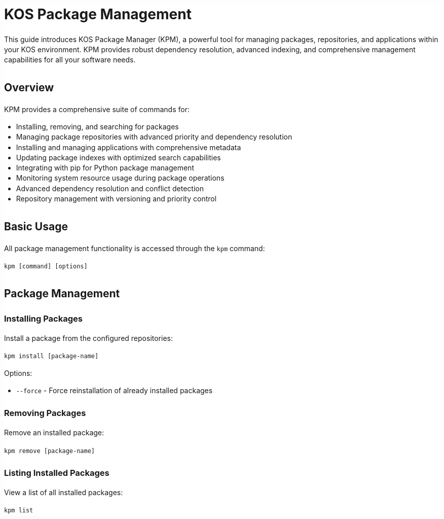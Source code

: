 # KOS Package Management

This guide introduces KOS Package Manager (KPM), a powerful tool for managing packages, repositories, and applications within your KOS environment. KPM provides robust dependency resolution, advanced indexing, and comprehensive management capabilities for all your software needs.

## Overview

KPM provides a comprehensive suite of commands for:

- Installing, removing, and searching for packages
- Managing package repositories with advanced priority and dependency resolution
- Installing and managing applications with comprehensive metadata
- Updating package indexes with optimized search capabilities
- Integrating with pip for Python package management
- Monitoring system resource usage during package operations
- Advanced dependency resolution and conflict detection
- Repository management with versioning and priority control

## Basic Usage

All package management functionality is accessed through the `kpm` command:

```
kpm [command] [options]
```

## Package Management

### Installing Packages

Install a package from the configured repositories:

```
kpm install [package-name]
```

Options:
- `--force` - Force reinstallation of already installed packages

### Removing Packages

Remove an installed package:

```
kpm remove [package-name]
```

### Listing Installed Packages

View a list of all installed packages:

```
kpm list
```
